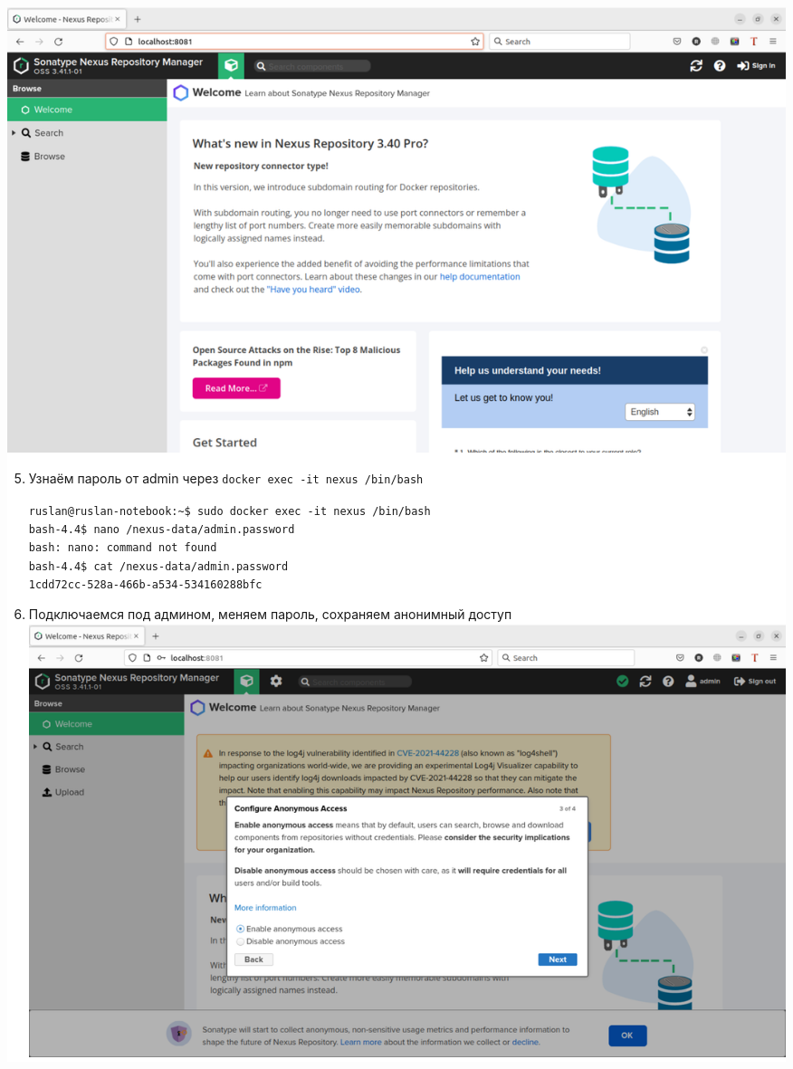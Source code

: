 ![img_6.png](img/09.02/img_6.png)

5. Узнаём пароль от admin через `docker exec -it nexus /bin/bash`
   ```shell
   ruslan@ruslan-notebook:~$ sudo docker exec -it nexus /bin/bash
   bash-4.4$ nano /nexus-data/admin.password
   bash: nano: command not found
   bash-4.4$ cat /nexus-data/admin.password
   1cdd72cc-528a-466b-a534-534160288bfc
   ```
6. Подключаемся под админом, меняем пароль, сохраняем анонимный доступ
![img_7.png](img/09.02/img_7.png)